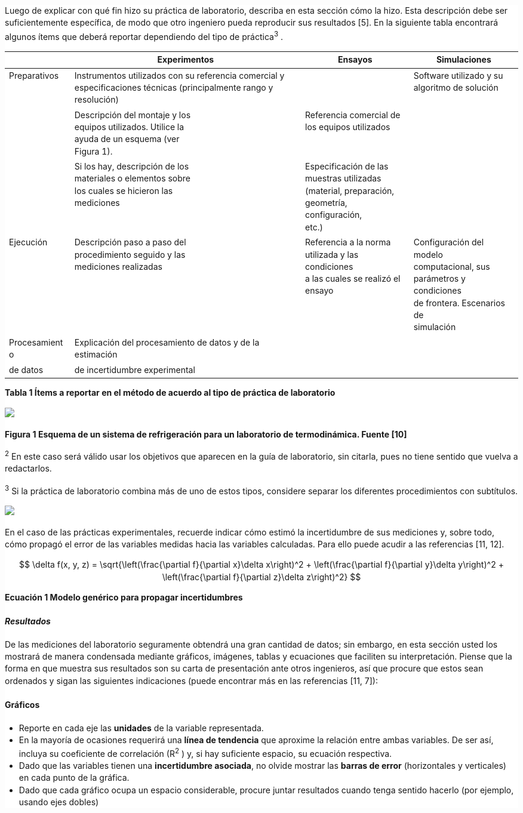 Luego de explicar con qué fin hizo su práctica de laboratorio, describa en esta sección cómo la hizo. Esta descripción debe ser suficientemente específica, de modo que otro ingeniero pueda reproducir sus resultados [5]. En la siguiente tabla encontrará algunos ítems que deberá reportar dependiendo del tipo de práctica<sup>3</sup> .

|               | Experimentos                                                                                                              | Ensayos                                                                                                       | Simulaciones                                                                                                           |
|---------------|---------------------------------------------------------------------------------------------------------------------------|---------------------------------------------------------------------------------------------------------------|------------------------------------------------------------------------------------------------------------------------|
| Preparativos  | Instrumentos utilizados con su referencia comercial y<br>especificaciones técnicas (principalmente rango y<br>resolución) |                                                                                                               | Software utilizado y su<br>algoritmo de solución                                                                       |
|               | Descripción del montaje y los<br>equipos utilizados. Utilice la<br>ayuda de un esquema (ver<br>Figura 1).                 | Referencia comercial de<br>los equipos utilizados                                                             |                                                                                                                        |
|               | Si los hay, descripción de los<br>materiales o elementos sobre<br>los cuales se hicieron las<br>mediciones                | Especificación de las<br>muestras utilizadas<br>(material, preparación,<br>geometría, configuración,<br>etc.) |                                                                                                                        |
| Ejecución     | Descripción paso a paso del<br>procedimiento seguido y las<br>mediciones realizadas                                       | Referencia a la norma<br>utilizada y las condiciones<br>a las cuales se realizó el<br>ensayo                  | Configuración del modelo<br>computacional, sus<br>parámetros y condiciones<br>de frontera. Escenarios de<br>simulación |
| Procesamiento | Explicación del procesamiento de datos y de la estimación                                                                 |                                                                                                               |                                                                                                                        |
| de datos      | de incertidumbre experimental                                                                                             |                                                                                                               |                                                                                                                        |

**Tabla 1 Ítems a reportar en el método de acuerdo al tipo de práctica de laboratorio**

![](_page_3_Figure_7.jpeg)

**Figura 1 Esquema de un sistema de refrigeración para un laboratorio de termodinámica. Fuente [10]**

<sup>2</sup> En este caso será válido usar los objetivos que aparecen en la guía de laboratorio, sin citarla, pues no tiene sentido que vuelva a redactarlos.

<sup>3</sup> Si la práctica de laboratorio combina más de uno de estos tipos, considere separar los diferentes procedimientos con subtítulos.

![](_page_4_Picture_0.jpeg)

En el caso de las prácticas experimentales, recuerde indicar cómo estimó la incertidumbre de sus mediciones y, sobre todo, cómo propagó el error de las variables medidas hacia las variables calculadas. Para ello puede acudir a las referencias [11, 12].

$$
\delta f(x, y, z) = \sqrt{\left(\frac{\partial f}{\partial x}\delta x\right)^2 + \left(\frac{\partial f}{\partial y}\delta y\right)^2 + \left(\frac{\partial f}{\partial z}\delta z\right)^2}
$$

**Ecuación 1 Modelo genérico para propagar incertidumbres**

#### *Resultados*

De las mediciones del laboratorio seguramente obtendrá una gran cantidad de datos; sin embargo, en esta sección usted los mostrará de manera condensada mediante gráficos, imágenes, tablas y ecuaciones que faciliten su interpretación. Piense que la forma en que muestra sus resultados son su carta de presentación ante otros ingenieros, así que procure que estos sean ordenados y sigan las siguientes indicaciones (puede encontrar más en las referencias [11, 7]):

#### Gráficos

- Reporte en cada eje las **unidades** de la variable representada.
- En la mayoría de ocasiones requerirá una **línea de tendencia** que aproxime la relación entre ambas variables. De ser así, incluya su coeficiente de correlación (R<sup>2</sup> ) y, si hay suficiente espacio, su ecuación respectiva.
- Dado que las variables tienen una **incertidumbre asociada**, no olvide mostrar las **barras de error** (horizontales y verticales) en cada punto de la gráfica.
- Dado que cada gráfico ocupa un espacio considerable, procure juntar resultados cuando tenga sentido hacerlo (por ejemplo, usando ejes dobles)
